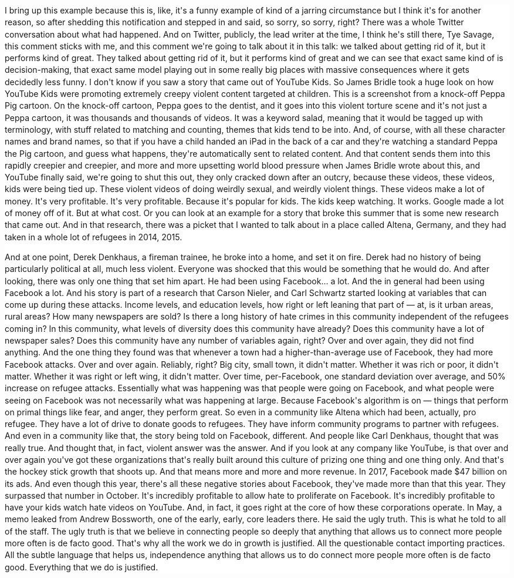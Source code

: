 I bring up this example because this is, like, it's a funny example of kind of a jarring circumstance but I think it's for another reason, so after shedding this notification and stepped in and said, so sorry, so sorry, right? There was a whole Twitter conversation about what had happened. And on Twitter, publicly, the lead writer at the time, I think he's still there, Tye Savage, this comment sticks with me, and this comment we're going to talk about it in this talk: we talked about getting rid of it, but it performs kind of great. They talked about getting rid of it, but it performs kind of great and we can see that exact same kind of is decision-making, that exact same model playing out in some really big places with massive consequences where it gets decidedly less funny. I don't know if you saw a story that came out of YouTube Kids. So James Bridle took a huge look on how YouTube Kids were promoting extremely creepy violent content targeted at children. This is a screenshot from a knock-off Peppa Pig cartoon. On the knock-off cartoon, Peppa goes to the dentist, and it goes into this violent torture scene and it's not just a Peppa cartoon, it was thousands and thousands of videos. It was a keyword salad, meaning that it would be tagged up with terminology, with stuff related to matching and counting, themes that kids tend to be into. And, of course, with all these character names and brand names, so that if you have a child handed an iPad in the back of a car and they're watching a standard Peppa the Pig cartoon, and guess what happens, they're automatically sent to related content. And that content sends them into this rapidly creepier and creepier, and more and more upsetting world blood pressure when James Bridle wrote about this, and YouTube finally said, we're going to shut this out, they only cracked down after an outcry, because these videos, these videos, kids were being tied up. These violent videos of doing weirdly sexual, and weirdly violent things. These videos make a lot of money. It's very profitable. It's very profitable. Because it's popular for kids. The kids keep watching. It works. Google made a lot of money off of it. But at what cost. Or you can look at an example for a story that broke this summer that is some new research that came out. And in that research, there was a picket that I wanted to talk about in a place called Altena, Germany, and they had taken in a whole lot of refugees in 2014, 2015.

And at one point, Derek Denkhaus, a fireman trainee, he broke into a home, and set it on fire. Derek had no history of being particularly political at all, much less violent. Everyone was shocked that this would be something that he would do. And after looking, there was only one thing that set him apart. He had been using Facebook... a lot. And the in general had been using Facebook a lot. And his story is part of a research that Carson Nieler, and Carl Schwartz started looking at variables that can come up during these attacks. Income levels, and education levels, how right or left leaning that part of — at, is it urban areas, rural areas? How many newspapers are sold? Is there a long history of hate crimes in this community independent of the refugees coming in? In this community, what levels of diversity does this community have already? Does this community have a lot of newspaper sales? Does this community have any number of variables again, right? Over and over again, they did not find anything. And the one thing they found was that whenever a town had a higher-than-average use of Facebook, they had more Facebook attacks. Over and over again. Reliably, right? Big city, small town, it didn't matter. Whether it was rich or poor, it didn't matter. Whether it was right or left wing, it didn't matter. Over time, per-Facebook, one standard deviation over average, and 50% increase on refugee attacks. Essentially what was happening was that people were going on Facebook, and what people were seeing on Facebook was not necessarily what was happening at large. Because Facebook's algorithm is on — things that perform on primal things like fear, and anger, they perform great. So even in a community like Altena which had been, actually, pro refugee. They have a lot of drive to donate goods to refugees. They have inform community programs to partner with refugees. And even in a community like that, the story being told on Facebook, different. And people like Carl Denkhaus, thought that was really true. And thought that, in fact, violent answer was the answer. And if you look at any company like YouTube, is that over and over again you've got these organizations that's really built around this culture of prizing one thing and one thing only. And that's the hockey stick growth that shoots up. And that means more and more and more revenue. In 2017, Facebook made $47 billion on its ads. And even though this year, there's all these negative stories about Facebook, they've made more than that this year. They surpassed that number in October. It's incredibly profitable to allow hate to proliferate on Facebook. It's incredibly profitable to have your kids watch hate videos on YouTube. And, in fact, it goes right at the core of how these corporations operate. In May, a memo leaked from Andrew Bossworth, one of the early, early, core leaders there. He said the ugly truth. This is what he told to all of the staff. The ugly truth is that we believe in connecting people so deeply that anything that allows us to connect more people more often is de facto good. That's why all the work we do in growth is justified. All the questionable contact importing practices. All the subtle language that helps us, independence anything that allows us to do connect more people more often is de facto good. Everything that we do is justified.

